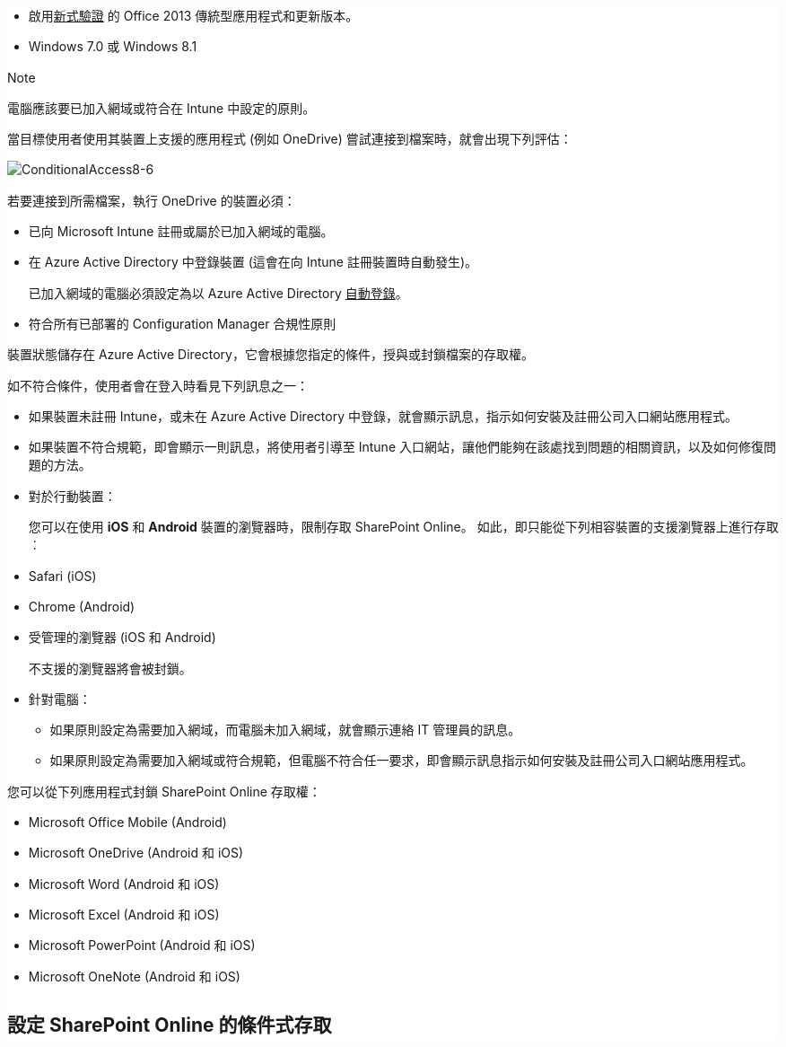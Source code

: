 -   啟用[新式驗證](https://support.office.com/en-US/article/Using-Office-365-modern-authentication-with-Office-clients-776c0036-66fd-41cb-8928-5495c0f9168a) 的 Office 2013 傳統型應用程式和更新版本。  

-   Windows 7.0 或 Windows 8.1  

> [!NOTE]  
>  電腦應該要已加入網域或符合在 Intune 中設定的原則。  



 當目標使用者使用其裝置上支援的應用程式 (例如 OneDrive) 嘗試連接到檔案時，就會出現下列評估：  

 ![ConditionalAccess8&#45;6](media/ConditionalAccess8-6.png)  

 若要連接到所需檔案，執行 OneDrive 的裝置必須：  

-   已向 Microsoft Intune 註冊或屬於已加入網域的電腦。  

-   在 Azure Active Directory 中登錄裝置 (這會在向 Intune 註冊裝置時自動發生)。  

     已加入網域的電腦必須設定為以 Azure Active Directory [自動登錄](https://azure.microsoft.com/en-us/documentation/articles/active-directory-conditional-access-automatic-device-registration/)。  

-   符合所有已部署的 Configuration Manager 合規性原則  

 裝置狀態儲存在 Azure Active Directory，它會根據您指定的條件，授與或封鎖檔案的存取權。  

 如不符合條件，使用者會在登入時看見下列訊息之一：  

-   如果裝置未註冊 Intune，或未在 Azure Active Directory 中登錄，就會顯示訊息，指示如何安裝及註冊公司入口網站應用程式。  

-   如果裝置不符合規範，即會顯示一則訊息，將使用者引導至 Intune 入口網站，讓他們能夠在該處找到問題的相關資訊，以及如何修復問題的方法。  

- 對於行動裝置：

  您可以在使用 **iOS** 和 **Android** 裝置的瀏覽器時，限制存取 SharePoint Online。  如此，即只能從下列相容裝置的支援瀏覽器上進行存取︰
* Safari (iOS)
* Chrome (Android)
* 受管理的瀏覽器 (iOS 和 Android)

  不支援的瀏覽器將會被封鎖。
-   針對電腦：  


    -   如果原則設定為需要加入網域，而電腦未加入網域，就會顯示連絡 IT 管理員的訊息。  

    -   如果原則設定為需要加入網域或符合規範，但電腦不符合任一要求，即會顯示訊息指示如何安裝及註冊公司入口網站應用程式。  

 您可以從下列應用程式封鎖 SharePoint Online 存取權：  

-   Microsoft Office Mobile (Android)  

-   Microsoft OneDrive (Android 和 iOS)  

-   Microsoft Word (Android 和 iOS)  

-   Microsoft Excel (Android 和 iOS)  

-   Microsoft PowerPoint (Android 和 iOS)  

-   Microsoft OneNote (Android 和 iOS)  

## <a name="configure-conditional-access-for-sharepoint-online"></a>設定 SharePoint Online 的條件式存取  
